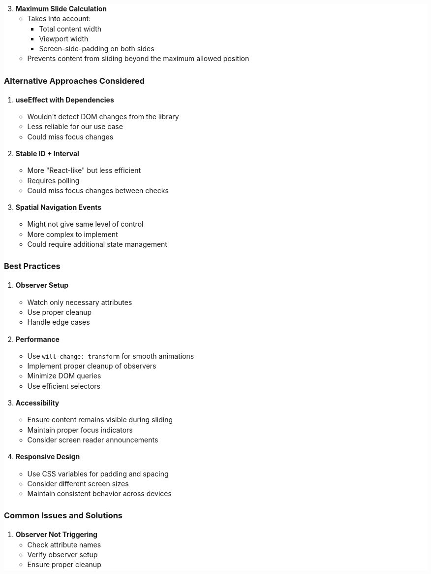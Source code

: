 3. **Maximum Slide Calculation**
   - Takes into account:
     - Total content width
     - Viewport width
     - Screen-side-padding on both sides
   - Prevents content from sliding beyond the maximum allowed position

### Alternative Approaches Considered

1. **useEffect with Dependencies**
   - Wouldn't detect DOM changes from the library
   - Less reliable for our use case
   - Could miss focus changes

2. **Stable ID + Interval**
   - More "React-like" but less efficient
   - Requires polling
   - Could miss focus changes between checks

3. **Spatial Navigation Events**
   - Might not give same level of control
   - More complex to implement
   - Could require additional state management

### Best Practices

1. **Observer Setup**
   - Watch only necessary attributes
   - Use proper cleanup
   - Handle edge cases

2. **Performance**
   - Use `will-change: transform` for smooth animations
   - Implement proper cleanup of observers
   - Minimize DOM queries
   - Use efficient selectors

3. **Accessibility**
   - Ensure content remains visible during sliding
   - Maintain proper focus indicators
   - Consider screen reader announcements

4. **Responsive Design**
   - Use CSS variables for padding and spacing
   - Consider different screen sizes
   - Maintain consistent behavior across devices

### Common Issues and Solutions

1. **Observer Not Triggering**
   - Check attribute names
   - Verify observer setup
   - Ensure proper cleanup
